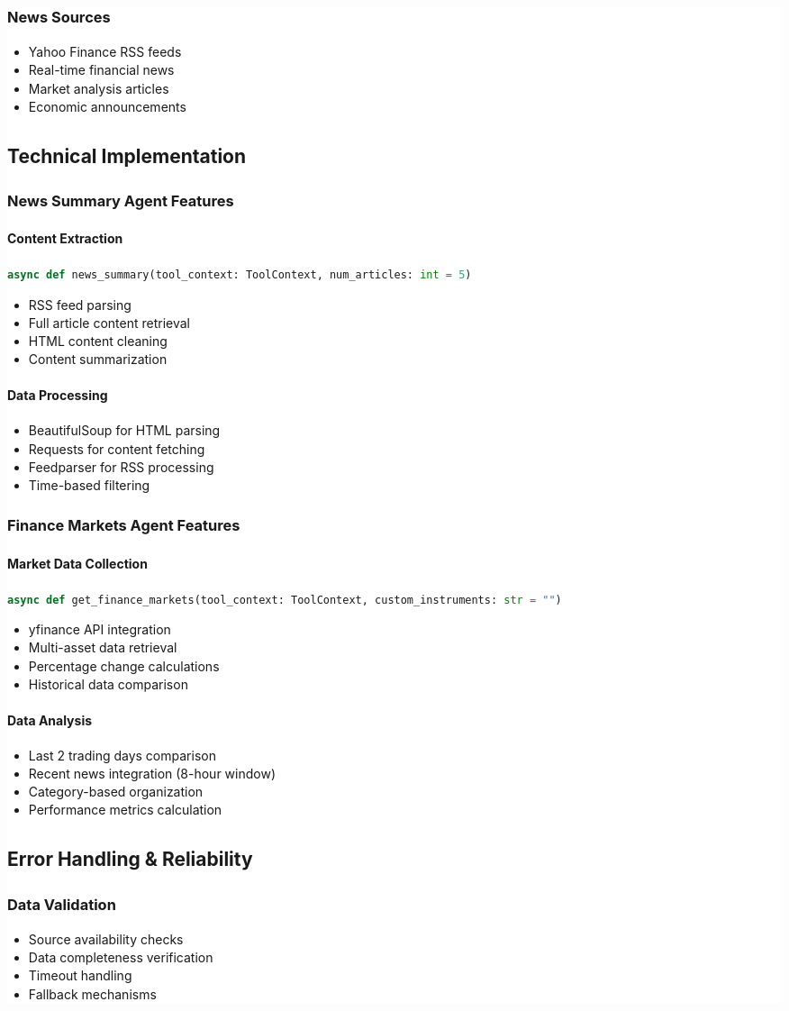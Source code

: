 ### News Sources
- Yahoo Finance RSS feeds
- Real-time financial news
- Market analysis articles
- Economic announcements

## Technical Implementation

### News Summary Agent Features

#### Content Extraction
```python
async def news_summary(tool_context: ToolContext, num_articles: int = 5)
```
- RSS feed parsing
- Full article content retrieval
- HTML content cleaning
- Content summarization

#### Data Processing
- BeautifulSoup for HTML parsing
- Requests for content fetching
- Feedparser for RSS processing
- Time-based filtering

### Finance Markets Agent Features

#### Market Data Collection
```python
async def get_finance_markets(tool_context: ToolContext, custom_instruments: str = "")
```
- yfinance API integration
- Multi-asset data retrieval
- Percentage change calculations
- Historical data comparison

#### Data Analysis
- Last 2 trading days comparison
- Recent news integration (8-hour window)
- Category-based organization
- Performance metrics calculation

## Error Handling & Reliability

### Data Validation
- Source availability checks
- Data completeness verification
- Timeout handling
- Fallback mechanisms
